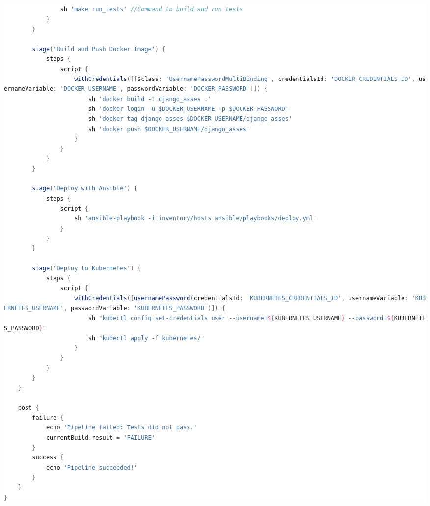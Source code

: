 ```groovy
                sh 'make run_tests' //Command to build and run tests
            }
        }
        
        stage('Build and Push Docker Image') {
            steps {
                script {
                    withCredentials([[$class: 'UsernamePasswordMultiBinding', credentialsId: 'DOCKER_CREDENTIALS_ID', usernameVariable: 'DOCKER_USERNAME', passwordVariable: 'DOCKER_PASSWORD']]) {
                        sh 'docker build -t django_asses .'
                        sh 'docker login -u $DOCKER_USERNAME -p $DOCKER_PASSWORD'
                        sh 'docker tag django_asses $DOCKER_USERNAME/django_asses'
                        sh 'docker push $DOCKER_USERNAME/django_asses'
                    }
                }
            }
        }
        
        stage('Deploy with Ansible') {
            steps {
                script {
                    sh 'ansible-playbook -i inventory/hosts ansible/playbooks/deploy.yml'
                }
            }
        }
        
        stage('Deploy to Kubernetes') {
            steps {
                script {
                    withCredentials([usernamePassword(credentialsId: 'KUBERNETES_CREDENTIALS_ID', usernameVariable: 'KUBERNETES_USERNAME', passwordVariable: 'KUBERNETES_PASSWORD')]) {
                        sh "kubectl config set-credentials user --username=${KUBERNETES_USERNAME} --password=${KUBERNETES_PASSWORD}"
                        sh "kubectl apply -f kubernetes/"
                    }
                }
            }
        }
    }
    
    post {
        failure {
            echo 'Pipeline failed: Tests did not pass.'
            currentBuild.result = 'FAILURE'
        }
        success {
            echo 'Pipeline succeeded!'
        }
    }
}

